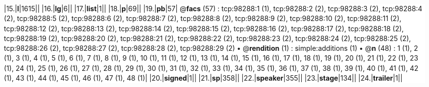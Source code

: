 |15.|__l__|1615||
|16.|__lg__|6||
|17.|__list__|1||
|18.|__p__|69||
|19.|__pb__|57| @__facs__ (57) : tcp:98288:1 (1), tcp:98288:2 (2), tcp:98288:3 (2), tcp:98288:4 (2), tcp:98288:5 (2), tcp:98288:6 (2), tcp:98288:7 (2), tcp:98288:8 (2), tcp:98288:9 (2), tcp:98288:10 (2), tcp:98288:11 (2), tcp:98288:12 (2), tcp:98288:13 (2), tcp:98288:14 (2), tcp:98288:15 (2), tcp:98288:16 (2), tcp:98288:17 (2), tcp:98288:18 (2), tcp:98288:19 (2), tcp:98288:20 (2), tcp:98288:21 (2), tcp:98288:22 (2), tcp:98288:23 (2), tcp:98288:24 (2), tcp:98288:25 (2), tcp:98288:26 (2), tcp:98288:27 (2), tcp:98288:28 (2), tcp:98288:29 (2)  •  @__rendition__ (1) : simple:additions (1)  •  @__n__ (48) : 1 (1), 2 (1), 3 (1), 4 (1), 5 (1), 6 (1), 7 (1), 8 (1), 9 (1), 10 (1), 11 (1), 12 (1), 13 (1), 14 (1), 15 (1), 16 (1), 17 (1), 18 (1), 19 (1), 20 (1), 21 (1), 22 (1), 23 (1), 24 (1), 25 (1), 26 (1), 27 (1), 28 (1), 29 (1), 30 (1), 31 (1), 32 (1), 33 (1), 34 (1), 35 (1), 36 (1), 37 (1), 38 (1), 39 (1), 40 (1), 41 (1), 42 (1), 43 (1), 44 (1), 45 (1), 46 (1), 47 (1), 48 (1)|
|20.|__signed__|1||
|21.|__sp__|358||
|22.|__speaker__|355||
|23.|__stage__|134||
|24.|__trailer__|1||
